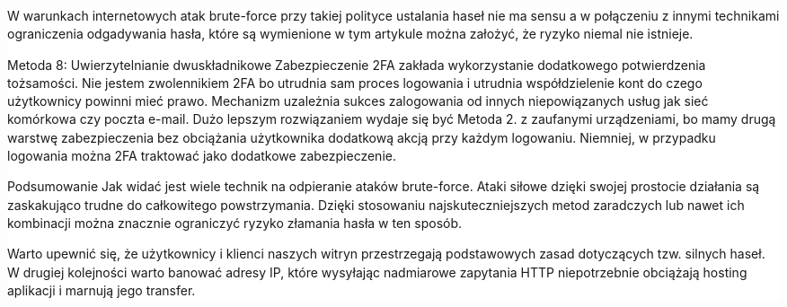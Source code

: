 W warunkach internetowych atak brute-force przy takiej polityce ustalania haseł nie ma sensu a w połączeniu z innymi technikami ograniczenia odgadywania hasła, które są wymienione w tym artykule można założyć, że ryzyko niemal nie istnieje.

Metoda 8: Uwierzytelnianie dwuskładnikowe
Zabezpieczenie 2FA zakłada wykorzystanie dodatkowego potwierdzenia tożsamości. Nie jestem zwolennikiem 2FA bo utrudnia sam proces logowania i utrudnia współdzielenie kont do czego użytkownicy powinni mieć prawo. Mechanizm uzależnia sukces zalogowania od innych niepowiązanych usług jak sieć komórkowa czy poczta e-mail. Dużo lepszym rozwiązaniem wydaje się być Metoda 2. z zaufanymi urządzeniami, bo mamy drugą warstwę zabezpieczenia bez obciążania użytkownika dodatkową akcją przy każdym logowaniu. Niemniej, w przypadku logowania można 2FA traktować jako dodatkowe zabezpieczenie.

Podsumowanie
Jak widać jest wiele technik na odpieranie ataków brute-force. Ataki siłowe dzięki swojej prostocie działania są zaskakująco trudne do całkowitego powstrzymania. Dzięki stosowaniu najskuteczniejszych metod zaradczych lub nawet ich kombinacji można znacznie ograniczyć ryzyko złamania hasła w ten sposób.

Warto upewnić się, że użytkownicy i klienci naszych witryn przestrzegają podstawowych zasad dotyczących tzw. silnych haseł. W drugiej kolejności warto banować adresy IP, które wysyłając nadmiarowe zapytania HTTP niepotrzebnie obciążają hosting aplikacji i marnują jego transfer.